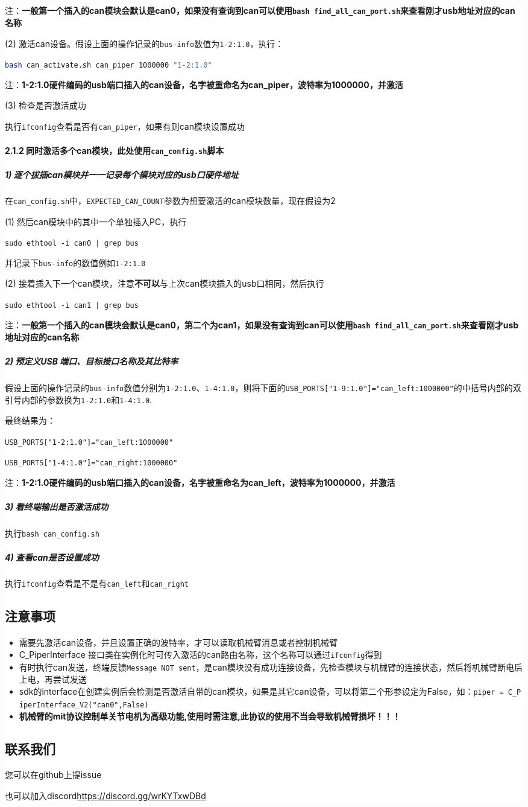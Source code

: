 注：**一般第一个插入的can模块会默认是can0，如果没有查询到can可以使用`bash find_all_can_port.sh`来查看刚才usb地址对应的can名称**

(2) 激活can设备。假设上面的操作记录的`bus-info`数值为`1-2:1.0`，执行：

```bash
bash can_activate.sh can_piper 1000000 "1-2:1.0"
```

注：**1-2:1.0硬件编码的usb端口插入的can设备，名字被重命名为can_piper，波特率为1000000，并激活**

(3) 检查是否激活成功

执行`ifconfig`查看是否有`can_piper`，如果有则can模块设置成功

#### 2.1.2 同时激活多个can模块，**此处使用`can_config.sh`脚本**

##### 1) 逐个拔插can模块并一一记录每个模块对应的usb口硬件地址

在`can_config.sh`中，`EXPECTED_CAN_COUNT`参数为想要激活的can模块数量，现在假设为2

(1) 然后can模块中的其中一个单独插入PC，执行

```shell
sudo ethtool -i can0 | grep bus
```

并记录下`bus-info`的数值例如`1-2:1.0`

(2) 接着插入下一个can模块，注意**不可以**与上次can模块插入的usb口相同，然后执行

```shell
sudo ethtool -i can1 | grep bus
```

注：**一般第一个插入的can模块会默认是can0，第二个为can1，如果没有查询到can可以使用`bash find_all_can_port.sh`来查看刚才usb地址对应的can名称**

##### 2) 预定义USB 端口、目标接口名称及其比特率

假设上面的操作记录的`bus-info`数值分别为`1-2:1.0`、`1-4:1.0`，则将下面的`USB_PORTS["1-9:1.0"]="can_left:1000000"`的中括号内部的双引号内部的参数换为`1-2:1.0`和`1-4:1.0`.

最终结果为：

`USB_PORTS["1-2:1.0"]="can_left:1000000"`

`USB_PORTS["1-4:1.0"]="can_right:1000000"`

注：**1-2:1.0硬件编码的usb端口插入的can设备，名字被重命名为can_left，波特率为1000000，并激活**

##### 3) 看终端输出是否激活成功

执行`bash can_config.sh`

##### 4) 查看can是否设置成功

执行`ifconfig`查看是不是有`can_left`和`can_right`

## 注意事项

- 需要先激活can设备，并且设置正确的波特率，才可以读取机械臂消息或者控制机械臂
- C_PiperInterface 接口类在实例化时可传入激活的can路由名称，这个名称可以通过`ifconfig`得到
- 有时执行can发送，终端反馈`Message NOT sent`，是can模块没有成功连接设备，先检查模块与机械臂的连接状态，然后将机械臂断电后上电，再尝试发送
- sdk的interface在创建实例后会检测是否激活自带的can模块，如果是其它can设备，可以将第二个形参设定为False，如：`piper = C_PiperInterface_V2("can0",False)`
- **机械臂的mit协议控制单关节电机为高级功能,使用时需注意,此协议的使用不当会导致机械臂损坏！！！**

## 联系我们

您可以在github上提issue

也可以加入discord<https://discord.gg/wrKYTxwDBd>
